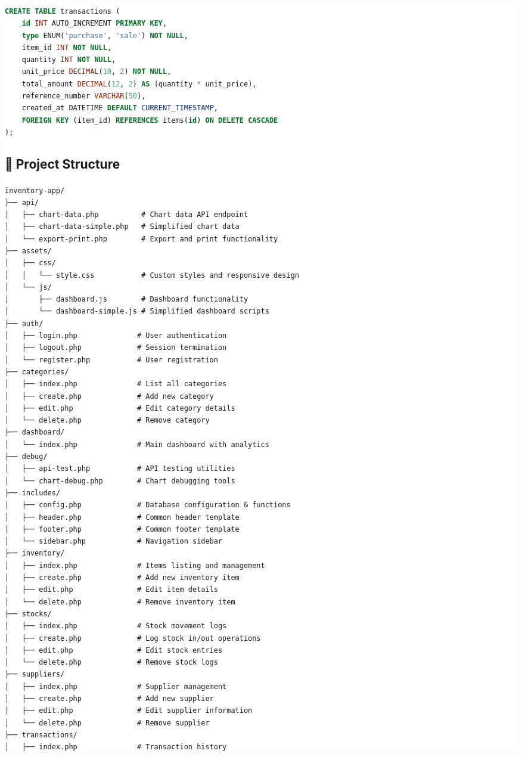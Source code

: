 ```sql
CREATE TABLE transactions (
    id INT AUTO_INCREMENT PRIMARY KEY,
    type ENUM('purchase', 'sale') NOT NULL,
    item_id INT NOT NULL,
    quantity INT NOT NULL,
    unit_price DECIMAL(10, 2) NOT NULL,
    total_amount DECIMAL(12, 2) AS (quantity * unit_price),
    reference_number VARCHAR(50),
    created_at DATETIME DEFAULT CURRENT_TIMESTAMP,
    FOREIGN KEY (item_id) REFERENCES items(id) ON DELETE CASCADE
);
```

## 📁 Project Structure

```
inventory-app/
├── api/
│   ├── chart-data.php          # Chart data API endpoint
│   ├── chart-data-simple.php   # Simplified chart data
│   └── export-print.php        # Export and print functionality
├── assets/
│   ├── css/
│   │   └── style.css           # Custom styles and responsive design
│   └── js/
│       ├── dashboard.js        # Dashboard functionality
│       └── dashboard-simple.js # Simplified dashboard scripts
├── auth/
│   ├── login.php              # User authentication
│   ├── logout.php             # Session termination
│   └── register.php           # User registration
├── categories/
│   ├── index.php              # List all categories
│   ├── create.php             # Add new category
│   ├── edit.php               # Edit category details
│   └── delete.php             # Remove category
├── dashboard/
│   └── index.php              # Main dashboard with analytics
├── debug/
│   ├── api-test.php           # API testing utilities
│   └── chart-debug.php        # Chart debugging tools
├── includes/
│   ├── config.php             # Database configuration & functions
│   ├── header.php             # Common header template
│   ├── footer.php             # Common footer template
│   └── sidebar.php            # Navigation sidebar
├── inventory/
│   ├── index.php              # Items listing and management
│   ├── create.php             # Add new inventory item
│   ├── edit.php               # Edit item details
│   └── delete.php             # Remove inventory item
├── stocks/
│   ├── index.php              # Stock movement logs
│   ├── create.php             # Log stock in/out operations
│   ├── edit.php               # Edit stock entries
│   └── delete.php             # Remove stock logs
├── suppliers/
│   ├── index.php              # Supplier management
│   ├── create.php             # Add new supplier
│   ├── edit.php               # Edit supplier information
│   └── delete.php             # Remove supplier
├── transactions/
│   ├── index.php              # Transaction history
```